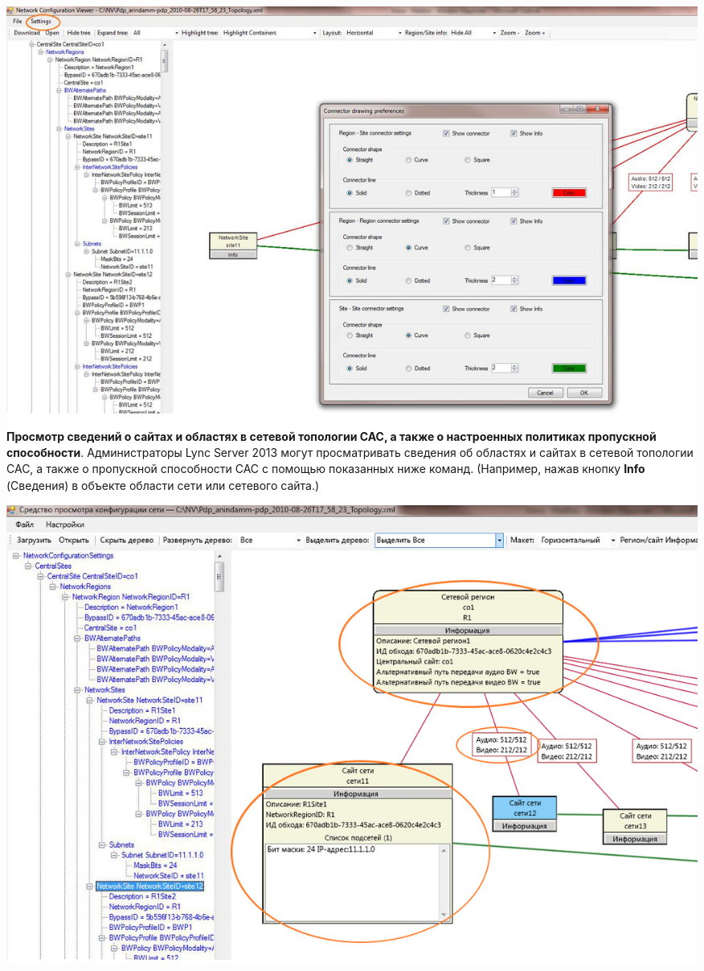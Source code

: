 ![b20bea67-c8e1-453e-b1dd-e2aa17b62566](images/JJ945604.b20bea67-c8e1-453e-b1dd-e2aa17b62566(OCS.15).jpg "b20bea67-c8e1-453e-b1dd-e2aa17b62566")

**Просмотр сведений о сайтах и областях в сетевой топологии CAC, а также о настроенных политиках пропускной способности**. Администраторы Lync Server 2013 могут просматривать сведения об областях и сайтах в сетевой топологии CAC, а также о пропускной способности CAC с помощью показанных ниже команд. (Например, нажав кнопку **Info** (Сведения) в объекте области сети или сетевого сайта.)

![Определение настраиваемого соединителя для сети.](images/JJ945604.26262c75-4342-41c3-bc98-1793aa6a7713(OCS.15).jpg "Определение настраиваемого соединителя для сети.")
